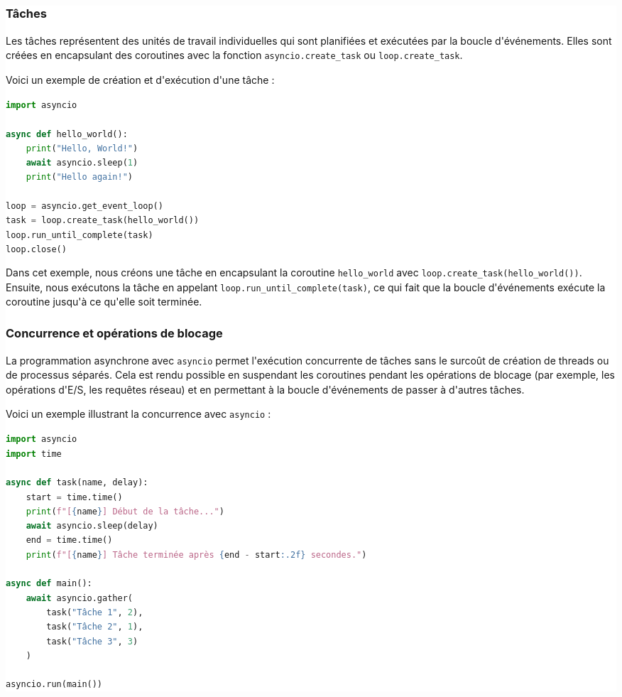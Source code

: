 ### Tâches

Les tâches représentent des unités de travail individuelles qui sont planifiées et exécutées par la boucle d'événements. Elles sont créées en encapsulant des coroutines avec la fonction `asyncio.create_task` ou `loop.create_task`.

Voici un exemple de création et d'exécution d'une tâche :

```python
import asyncio

async def hello_world():
    print("Hello, World!")
    await asyncio.sleep(1)
    print("Hello again!")

loop = asyncio.get_event_loop()
task = loop.create_task(hello_world())
loop.run_until_complete(task)
loop.close()
```

Dans cet exemple, nous créons une tâche en encapsulant la coroutine `hello_world` avec `loop.create_task(hello_world())`. Ensuite, nous exécutons la tâche en appelant `loop.run_until_complete(task)`, ce qui fait que la boucle d'événements exécute la coroutine jusqu'à ce qu'elle soit terminée.

### Concurrence et opérations de blocage

La programmation asynchrone avec `asyncio` permet l'exécution concurrente de tâches sans le surcoût de création de threads ou de processus séparés. Cela est rendu possible en suspendant les coroutines pendant les opérations de blocage (par exemple, les opérations d'E/S, les requêtes réseau) et en permettant à la boucle d'événements de passer à d'autres tâches.

Voici un exemple illustrant la concurrence avec `asyncio` :

```python
import asyncio
import time

async def task(name, delay):
    start = time.time()
    print(f"[{name}] Début de la tâche...")
    await asyncio.sleep(delay)
    end = time.time()
    print(f"[{name}] Tâche terminée après {end - start:.2f} secondes.")

async def main():
    await asyncio.gather(
        task("Tâche 1", 2),
        task("Tâche 2", 1),
        task("Tâche 3", 3)
    )

asyncio.run(main())
```
